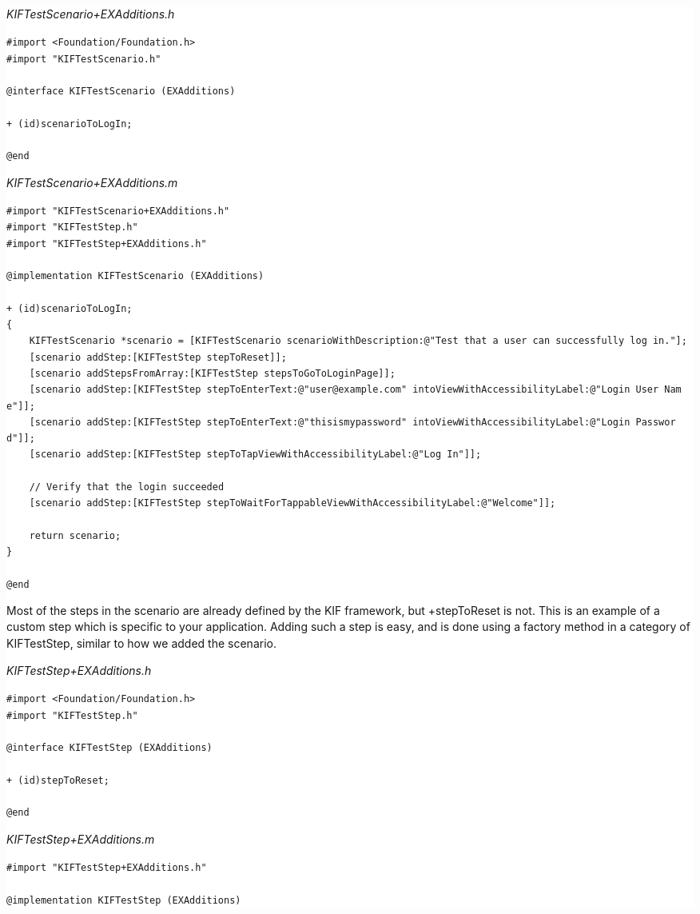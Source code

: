 *KIFTestScenario+EXAdditions.h*

	#import <Foundation/Foundation.h>
	#import "KIFTestScenario.h"

	@interface KIFTestScenario (EXAdditions)

	+ (id)scenarioToLogIn;

	@end

*KIFTestScenario+EXAdditions.m*

	#import "KIFTestScenario+EXAdditions.h"
	#import "KIFTestStep.h"
	#import "KIFTestStep+EXAdditions.h"

	@implementation KIFTestScenario (EXAdditions)

	+ (id)scenarioToLogIn;
	{
	    KIFTestScenario *scenario = [KIFTestScenario scenarioWithDescription:@"Test that a user can successfully log in."];
	    [scenario addStep:[KIFTestStep stepToReset]];
	    [scenario addStepsFromArray:[KIFTestStep stepsToGoToLoginPage]];
	    [scenario addStep:[KIFTestStep stepToEnterText:@"user@example.com" intoViewWithAccessibilityLabel:@"Login User Name"]];
	    [scenario addStep:[KIFTestStep stepToEnterText:@"thisismypassword" intoViewWithAccessibilityLabel:@"Login Password"]];
	    [scenario addStep:[KIFTestStep stepToTapViewWithAccessibilityLabel:@"Log In"]];
    
	    // Verify that the login succeeded
	    [scenario addStep:[KIFTestStep stepToWaitForTappableViewWithAccessibilityLabel:@"Welcome"]];
    
	    return scenario;
	}

	@end

Most of the steps in the scenario are already defined by the KIF framework, but +stepToReset is not. This is an example of a custom step which is specific to your application. Adding such a step is easy, and is done using a factory method in a category of KIFTestStep, similar to how we added the scenario.

*KIFTestStep+EXAdditions.h*

	#import <Foundation/Foundation.h>
	#import "KIFTestStep.h"

	@interface KIFTestStep (EXAdditions)

	+ (id)stepToReset;

	@end

*KIFTestStep+EXAdditions.m*

	#import "KIFTestStep+EXAdditions.h"

	@implementation KIFTestStep (EXAdditions)
